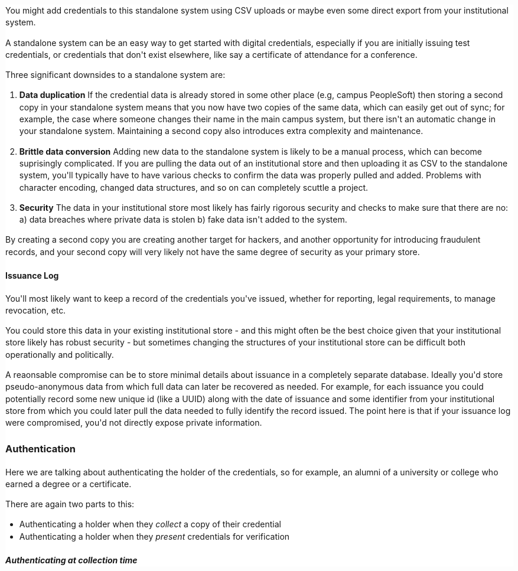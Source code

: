 You might add credentials to this standalone system using CSV uploads or maybe even some direct export from your institutional system.

A standalone system can be an easy way to get started with digital credentials, especially if you are initially issuing test credentials, or credentials that don't exist elsewhere, like say a certificate of attendance for a conference.

Three significant downsides to a standalone system are:

1. **Data duplication** If the credential data is already stored in some other place (e.g, campus PeopleSoft) then storing a second copy in your standalone system means that you now have two copies of the same data, which can easily get out of sync; for example, the case where someone changes their name in the main campus system, but there isn't an automatic change in your standalone system. Maintaining a second copy also introduces extra complexity and maintenance.

2. **Brittle data conversion** Adding new data to the standalone system is likely to be a manual process, which can become suprisingly complicated. If you are pulling the data out of an institutional store and then uploading it as CSV to the standalone system, you'll typically have to have various checks to confirm the data was properly pulled and added. Problems with character encoding, changed data structures, and so on can completely scuttle a project.

3. **Security** The data in your institutional store most likely has fairly rigorous security and checks to make sure that there are no:
a) data breaches where private data is stolen
b) fake data isn't added to the system.

By creating a second copy you are creating another target for hackers, and another opportunity for introducing fraudulent records, and your second copy will very likely not have the same degree of security as your primary store.

#### Issuance Log

You'll most likely want to keep a record of the credentials you've issued, whether for reporting, legal requirements, to manage revocation, etc.

You could store this data in your existing institutional store - and this might often be the best choice given that your institutional store likely has robust security - but sometimes changing the structures of your institutional store can be difficult both operationally and politically.

A reaonsable compromise can be to store minimal details about issuance in a completely separate database. Ideally you'd store pseudo-anonymous data from which full data can later be recovered as needed. For example, for each issuance you could potentially record some new unique id (like a UUID) along with the date of issuance and some identifier from your institutional store from which you could later pull the data needed to fully identify the record issued. The point here is that if your issuance log were compromised, you'd not directly expose private information.

### Authentication

Here we are talking about authenticating the holder of the credentials, so for example, an alumni of a university or college who earned a degree or a certificate.

There are again two parts to this:

- Authenticating a holder when they *collect* a copy of their credential
- Authenticating a holder when they *present* credentials for verification

##### Authenticating at collection time
